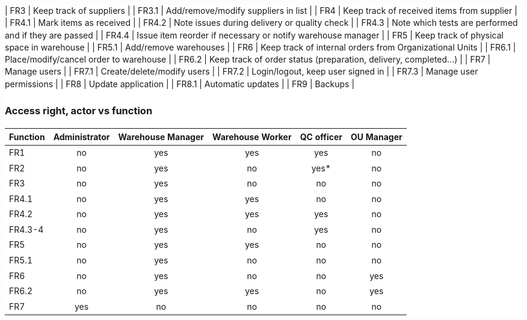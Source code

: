 |  FR3    | Keep track of suppliers |
|  FR3.1  | Add/remove/modify suppliers in list |
|  FR4    | Keep track of received items from supplier |
|  FR4.1  | Mark items as received |
|  FR4.2  | Note issues during delivery or quality check |
|  FR4.3  | Note which tests are performed and if they are passed |
|  FR4.4  | Issue item reorder if necessary or notify warehouse manager |
|  FR5    | Keep track of physical space in warehouse |
|  FR5.1  | Add/remove warehouses |
|  FR6    | Keep track of internal orders from Organizational Units |
|  FR6.1  | Place/modify/cancel order to warehouse |
|  FR6.2  | Keep track of order status (preparation, delivery, completed...) |
|  FR7    | Manage users |
|  FR7.1  | Create/delete/modify users |
|  FR7.2  | Login/logout, keep user signed in |
|  FR7.3  | Manage user permissions |
|  FR8    | Update application |
|  FR8.1  | Automatic updates |
|  FR9    | Backups |

### Access right, actor vs function

| Function | Administrator | Warehouse Manager | Warehouse Worker | QC officer | OU Manager |
| -------- |:-------------:|:-----------------:|:----------------:|:-----------:|:----------:|
| FR1      | no            | yes               | yes              | yes         | no         |
| FR2      | no            | yes               | no               | yes*        | no         |
| FR3      | no            | yes               | no               | no          | no         |
| FR4.1    | no            | yes               | yes              | no          | no         |
| FR4.2    | no            | yes               | yes              | yes         | no         |
| FR4.3-4  | no            | yes               | no               | yes         | no         |
| FR5      | no            | yes               | yes              | no          | no         |
| FR5.1    | no            | yes               | no               | no          | no         |
| FR6      | no            | yes               | no               | no          | yes        |
| FR6.2    | no            | yes               | yes              | no          | yes        |
| FR7      | yes           | no                | no               | no          | no         |
